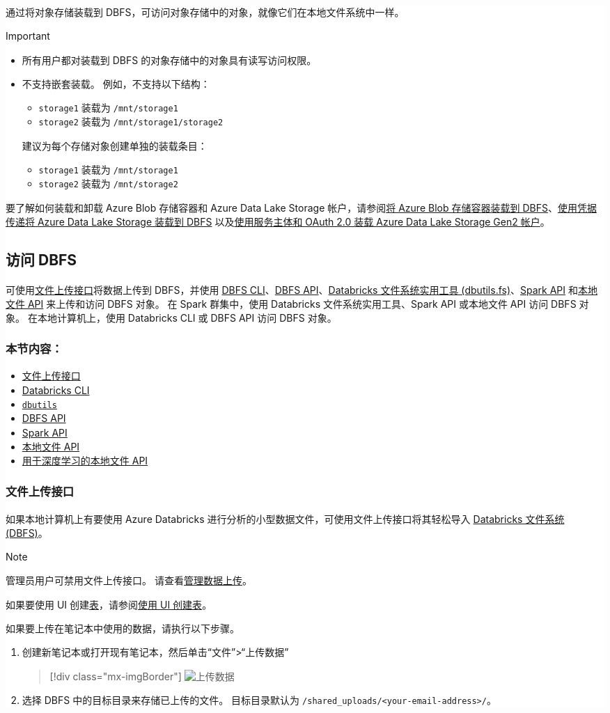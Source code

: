 通过将对象存储装载到 DBFS，可访问对象存储中的对象，就像它们在本地文件系统中一样。

> [!IMPORTANT]
>
> * 所有用户都对装载到 DBFS 的对象存储中的对象具有读写访问权限。
> * 不支持嵌套装载。 例如，不支持以下结构：
>   * `storage1` 装载为 `/mnt/storage1`
>   * `storage2` 装载为 `/mnt/storage1/storage2`
>
>   建议为每个存储对象创建单独的装载条目：
>
>   * `storage1` 装载为 `/mnt/storage1`
>   * `storage2` 装载为 `/mnt/storage2`

要了解如何装载和卸载 Azure Blob 存储容器和 Azure Data Lake Storage 帐户，请参阅[将 Azure Blob 存储容器装载到 DBFS](data-sources/azure/azure-storage.md#mount-azure-blob-storage)、[使用凭据传递将 Azure Data Lake Storage 装载到 DBFS](../security/credential-passthrough/adls-passthrough.md#aad-passthrough-dbfs) 以及[使用服务主体和 OAuth 2.0 装载 Azure Data Lake Storage Gen2 帐户](data-sources/azure/azure-datalake-gen2.md#mount-azure-data-lake-gen2)。

## <a name="access-dbfs"></a>访问 DBFS

可使用[文件上传接口](#user-interface)将数据上传到 DBFS，并使用 [DBFS CLI](../dev-tools/cli/dbfs-cli.md)、[DBFS API](../dev-tools/api/latest/dbfs.md)、[Databricks 文件系统实用工具 (dbutils.fs)](../dev-tools/databricks-utils.md#dbutils-fs)、[Spark API](#dbfs-spark) 和[本地文件 API](#fuse) 来上传和访问 DBFS 对象。 在 Spark 群集中，使用 Databricks 文件系统实用工具、Spark API 或本地文件 API 访问 DBFS 对象。 在本地计算机上，使用 Databricks CLI 或 DBFS API 访问 DBFS 对象。

### <a name="in-this-section"></a>本节内容：

* [文件上传接口](#file-upload-interface)
* [Databricks CLI](#databricks-cli)
* [`dbutils`](#dbutils)
* [DBFS API](#dbfs-api)
* [Spark API](#spark-apis)
* [本地文件 API](#local-file-apis)
* [用于深度学习的本地文件 API](#local-file-apis-for-deep-learning)

### <a name="file-upload-interface"></a><a id="file-upload-interface"> </a><a id="user-interface"> </a>文件上传接口

如果本地计算机上有要使用 Azure Databricks 进行分析的小型数据文件，可使用文件上传接口将其轻松导入 [Databricks 文件系统 (DBFS)]()。

> [!NOTE]
>
> 管理员用户可禁用文件上传接口。 请查看[管理数据上传](../administration-guide/workspace/dbfs-ui-upload.md)。

如果要使用 UI 创建[表](tables.md)，请参阅[使用 UI 创建表](tables.md#create-a-table-using-the-ui)。

如果要上传在笔记本中使用的数据，请执行以下步骤。

1. 创建新笔记本或打开现有笔记本，然后单击“文件”>“上传数据”

   > [!div class="mx-imgBorder"]
   > ![上传数据](../_static/images/notebooks/upload-data-menu.png)

2. 选择 DBFS 中的目标目录来存储已上传的文件。 目标目录默认为 `/shared_uploads/<your-email-address>/`。
